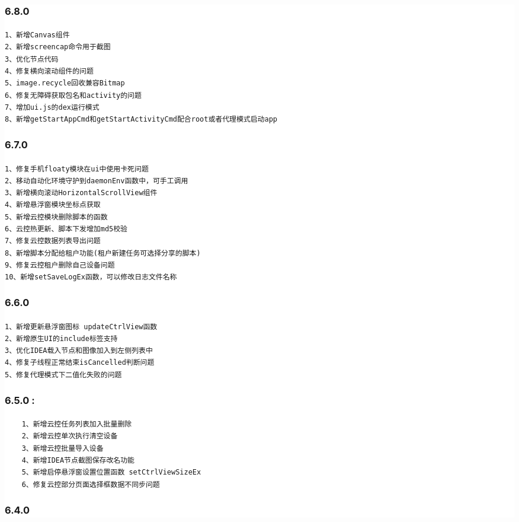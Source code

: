 ### 6.8.0

```text
1、新增Canvas组件
2、新增screencap命令用于截图
3、优化节点代码
4、修复横向滚动组件的问题
5、image.recycle回收兼容Bitmap
6、修复无障碍获取包名和activity的问题
7、增加ui.js的dex运行模式
8、新增getStartAppCmd和getStartActivityCmd配合root或者代理模式启动app

```

### 6.7.0

  ```text
  1、修复手机floaty模块在ui中使用卡死问题
  2、移动自动化环境守护到daemonEnv函数中，可手工调用
  3、新增横向滚动HorizontalScrollView组件
  4、新增悬浮窗模块坐标点获取
  5、新增云控模块删除脚本的函数
  6、云控热更新、脚本下发增加md5校验
  7、修复云控数据列表导出问题
  8、新增脚本分配给租户功能(租户新建任务可选择分享的脚本)
  9、修复云控租户删除自己设备问题
  10、新增setSaveLogEx函数，可以修改日志文件名称
  
  ```

### 6.6.0

  ```text
  1、新增更新悬浮窗图标 updateCtrlView函数
  2、新增原生UI的include标签支持
  3、优化IDEA载入节点和图像加入到左侧列表中
  4、修复子线程正常结束isCancelled判断问题
  5、修复代理模式下二值化失败的问题
  
  ```

### 6.5.0 :

```text
    1、新增云控任务列表加入批量删除 
    2、新增云控单次执行清空设备 
    3、新增云控批量导入设备  
    4、新增IDEA节点截图保存改名功能 
    5、新增启停悬浮窗设置位置函数 setCtrlViewSizeEx
    6、修复云控部分页面选择框数据不同步问题 
```

### 6.4.0
